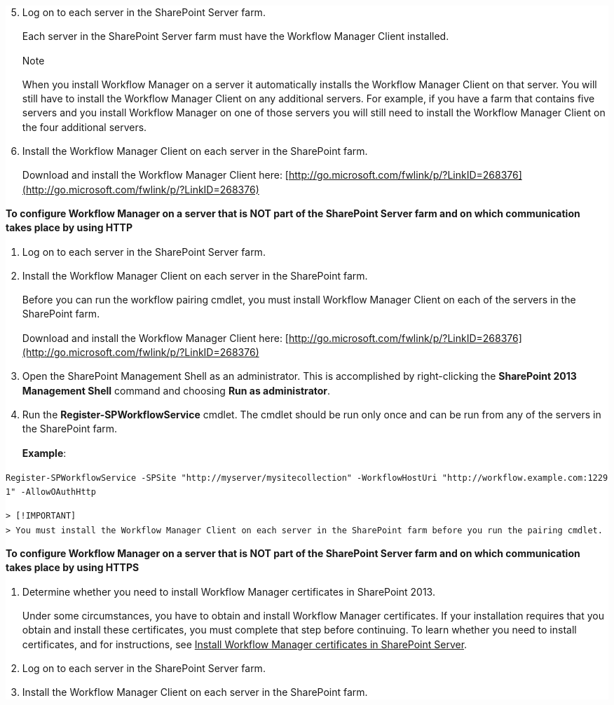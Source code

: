 5. Log on to each server in the SharePoint Server farm.
    
    Each server in the SharePoint Server farm must have the Workflow Manager Client installed.
    
    > [!NOTE]
    > When you install Workflow Manager on a server it automatically installs the Workflow Manager Client on that server. You will still have to install the Workflow Manager Client on any additional servers. For example, if you have a farm that contains five servers and you install Workflow Manager on one of those servers you will still need to install the Workflow Manager Client on the four additional servers. 
  
6. Install the Workflow Manager Client on each server in the SharePoint farm.
    
    Download and install the Workflow Manager Client here: [http://go.microsoft.com/fwlink/p/?LinkID=268376](http://go.microsoft.com/fwlink/p/?LinkID=268376)
    
 **To configure Workflow Manager on a server that is NOT part of the SharePoint Server farm and on which communication takes place by using HTTP**
  
1. Log on to each server in the SharePoint Server farm.
    
2. Install the Workflow Manager Client on each server in the SharePoint farm.
    
    Before you can run the workflow pairing cmdlet, you must install Workflow Manager Client on each of the servers in the SharePoint farm.
    
    Download and install the Workflow Manager Client here: [http://go.microsoft.com/fwlink/p/?LinkID=268376](http://go.microsoft.com/fwlink/p/?LinkID=268376)
    
3. Open the SharePoint Management Shell as an administrator. This is accomplished by right-clicking the **SharePoint 2013 Management Shell** command and choosing **Run as administrator**.
    
4. Run the **Register-SPWorkflowService** cmdlet. The cmdlet should be run only once and can be run from any of the servers in the SharePoint farm. 
    
    **Example**:
    
  ```
  Register-SPWorkflowService -SPSite "http://myserver/mysitecollection" -WorkflowHostUri "http://workflow.example.com:12291" -AllowOAuthHttp
  ```

    > [!IMPORTANT]
    > You must install the Workflow Manager Client on each server in the SharePoint farm before you run the pairing cmdlet. 
  
 **To configure Workflow Manager on a server that is NOT part of the SharePoint Server farm and on which communication takes place by using HTTPS**
  
1. Determine whether you need to install Workflow Manager certificates in SharePoint 2013.
    
    Under some circumstances, you have to obtain and install Workflow Manager certificates. If your installation requires that you obtain and install these certificates, you must complete that step before continuing. To learn whether you need to install certificates, and for instructions, see [Install Workflow Manager certificates in SharePoint Server](install-workflow-manager-certificates-in-sharepoint-server.md).
    
2. Log on to each server in the SharePoint Server farm.
    
3. Install the Workflow Manager Client on each server in the SharePoint farm.
    